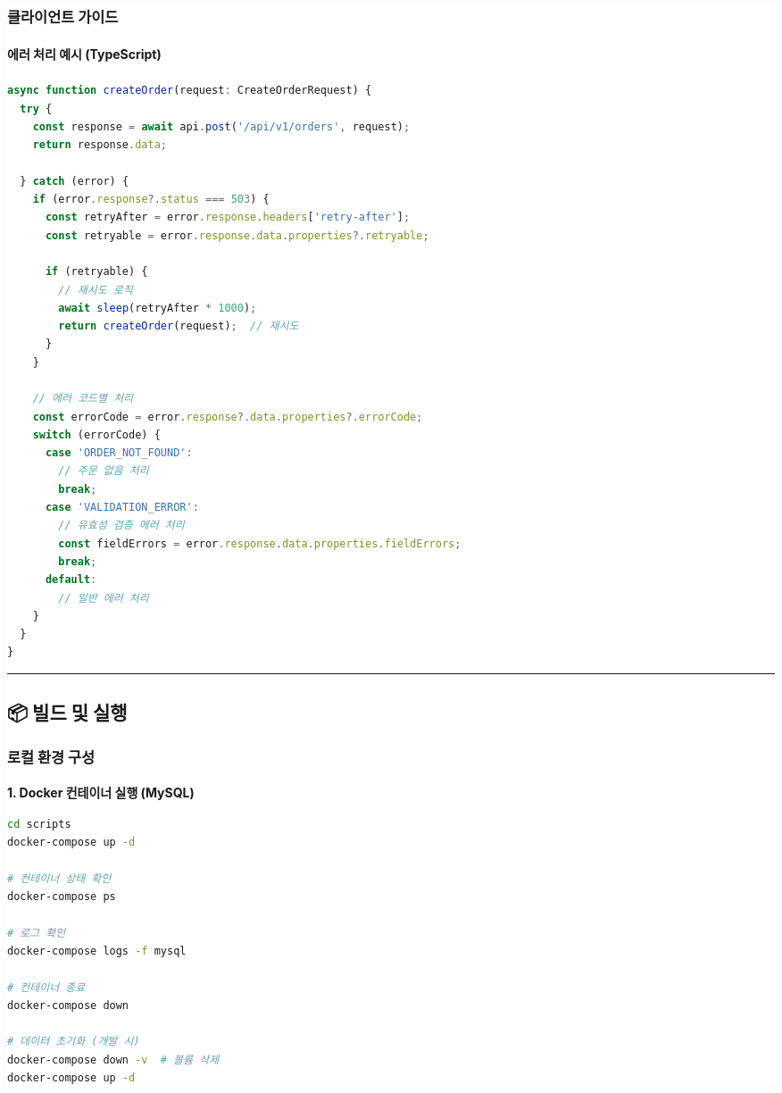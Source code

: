 ### 클라이언트 가이드

#### 에러 처리 예시 (TypeScript)

```typescript
async function createOrder(request: CreateOrderRequest) {
  try {
    const response = await api.post('/api/v1/orders', request);
    return response.data;
    
  } catch (error) {
    if (error.response?.status === 503) {
      const retryAfter = error.response.headers['retry-after'];
      const retryable = error.response.data.properties?.retryable;
      
      if (retryable) {
        // 재시도 로직
        await sleep(retryAfter * 1000);
        return createOrder(request);  // 재시도
      }
    }
    
    // 에러 코드별 처리
    const errorCode = error.response?.data.properties?.errorCode;
    switch (errorCode) {
      case 'ORDER_NOT_FOUND':
        // 주문 없음 처리
        break;
      case 'VALIDATION_ERROR':
        // 유효성 검증 에러 처리
        const fieldErrors = error.response.data.properties.fieldErrors;
        break;
      default:
        // 일반 에러 처리
    }
  }
}
```

---

## 📦 빌드 및 실행

### 로컬 환경 구성

**1. Docker 컨테이너 실행 (MySQL)**
```bash
cd scripts
docker-compose up -d

# 컨테이너 상태 확인
docker-compose ps

# 로그 확인
docker-compose logs -f mysql

# 컨테이너 종료
docker-compose down

# 데이터 초기화 (개발 시)
docker-compose down -v  # 볼륨 삭제
docker-compose up -d
```

